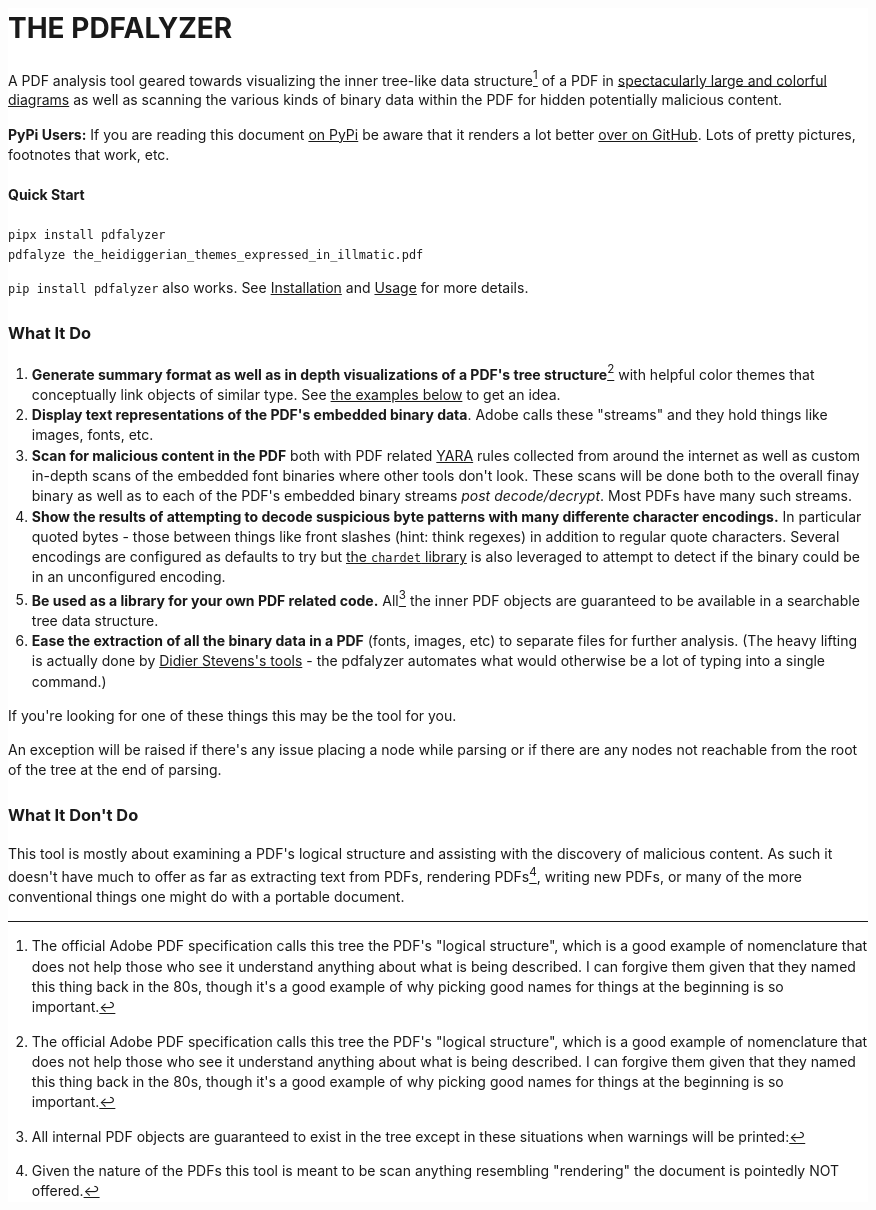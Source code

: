 # THE PDFALYZER
A PDF analysis tool geared towards visualizing the inner tree-like data structure[^1] of a PDF in [spectacularly large and colorful diagrams](#example-output) as well as scanning the various kinds of binary data within the PDF for hidden potentially malicious content.

**PyPi Users:** If you are reading this document [on PyPi](https://pypi.org/project/pdfalyzer/) be aware that it renders a lot better [over on GitHub](https://github.com/michelcrypt4d4mus/pdfalyzer). Lots of pretty pictures, footnotes that work, etc.

#### Quick Start
```sh
pipx install pdfalyzer
pdfalyze the_heidiggerian_themes_expressed_in_illmatic.pdf
```
`pip install pdfalyzer` also works. See [Installation](#installation) and [Usage](#usage) for more details.

### What It Do
1. **Generate summary format as well as in depth visualizations of a PDF's tree structure**[^1] with helpful color themes that conceptually link objects of similar type. See [the examples below](#example-output) to get an idea.
1. **Display text representations of the PDF's embedded binary data**. Adobe calls these "streams" and they hold things like images, fonts, etc.
1. **Scan for malicious content in the PDF** both with PDF related [YARA](https://github.com/VirusTotal/yara-python) rules collected from around the internet as well as custom in-depth scans of the embedded font binaries where other tools don't look. These scans will be done both to the overall finay binary as well as to each of the PDF's embedded binary streams _post decode/decrypt_. Most PDFs have many such streams.
1. **Show the results of attempting to decode suspicious byte patterns with many differente character encodings.** In particular quoted bytes - those between things like front slashes (hint: think regexes) in addition to regular quote characters. Several encodings are configured as defaults to try but [the `chardet` library](https://github.com/chardet/chardet) is also leveraged to attempt to detect if the binary could be in an unconfigured encoding.
1. **Be used as a library for your own PDF related code.** All[^2] the inner PDF objects are guaranteed to be available in a searchable tree data structure.
1. **Ease the extraction of all the binary data in a PDF** (fonts, images, etc) to separate files for further analysis. (The heavy lifting is actually done by [Didier Stevens's tools](#installing-didier-stevenss-pdf-analysis-tools) - the pdfalyzer automates what would otherwise be a lot of typing into a single command.)

If you're looking for one of these things this may be the tool for you.

An exception will be raised if there's any issue placing a node while parsing or if there are any nodes not reachable from the root of the tree at the end of parsing.

### What It Don't Do
This tool is mostly about examining a PDF's logical structure and assisting with the discovery of malicious content. As such it doesn't have much to offer as far as extracting text from PDFs, rendering PDFs[^3], writing new PDFs, or many of the more conventional things one might do with a portable document.


[^1]: The official Adobe PDF specification calls this tree the PDF's "logical structure", which is a good example of nomenclature that does not help those who see it understand anything about what is being described. I can forgive them given that they named this thing back in the 80s, though it's a good example of why picking good names for things at the beginning is so important.
[^2]: All internal PDF objects are guaranteed to exist in the tree except in these situations when warnings will be printed:
[^3]: Given the nature of the PDFs this tool is meant to be scan anything resembling "rendering" the document is pointedly NOT offered.
[^4]: Technically they are `SymlinkNodes`, a really nice feature of [AnyTree](https://github.com/c0fec0de/anytree).
[^5]: At least they weren't catching it as of September 2022.